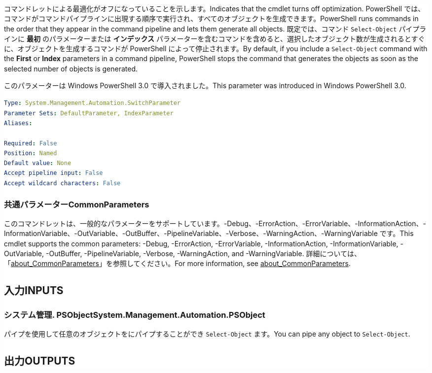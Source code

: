 <span data-ttu-id="85495-223">コマンドレットによる最適化がオフになっていることを示します。</span><span class="sxs-lookup"><span data-stu-id="85495-223">Indicates that the cmdlet turns off optimization.</span></span> <span data-ttu-id="85495-224">PowerShell では、コマンドがコマンドパイプラインに出現する順序で実行され、すべてのオブジェクトを生成できます。</span><span class="sxs-lookup"><span data-stu-id="85495-224">PowerShell runs commands in the order that they appear in the command pipeline and lets them generate all objects.</span></span> <span data-ttu-id="85495-225">既定では、コマンド `Select-Object` パイプラインに **最初** のパラメーターまたは **インデックス** パラメーターを含むコマンドを含めると、選択したオブジェクト数が生成されるとすぐに、オブジェクトを生成するコマンドが PowerShell によって停止されます。</span><span class="sxs-lookup"><span data-stu-id="85495-225">By default, if you include a `Select-Object` command with the **First** or **Index** parameters in a command pipeline, PowerShell stops the command that generates the objects as soon as the selected number of objects is generated.</span></span>

<span data-ttu-id="85495-226">このパラメーターは Windows PowerShell 3.0 で導入されました。</span><span class="sxs-lookup"><span data-stu-id="85495-226">This parameter was introduced in Windows PowerShell 3.0.</span></span>

```yaml
Type: System.Management.Automation.SwitchParameter
Parameter Sets: DefaultParameter, IndexParameter
Aliases:

Required: False
Position: Named
Default value: None
Accept pipeline input: False
Accept wildcard characters: False
```

### <span data-ttu-id="85495-227">共通パラメーター</span><span class="sxs-lookup"><span data-stu-id="85495-227">CommonParameters</span></span>

<span data-ttu-id="85495-228">このコマンドレットは、一般的なパラメーターをサポートしています。-Debug、-ErrorAction、-ErrorVariable、-InformationAction、-InformationVariable、-OutVariable、-OutBuffer、-PipelineVariable、-Verbose、-WarningAction、-WarningVariable です。</span><span class="sxs-lookup"><span data-stu-id="85495-228">This cmdlet supports the common parameters: -Debug, -ErrorAction, -ErrorVariable, -InformationAction, -InformationVariable, -OutVariable, -OutBuffer, -PipelineVariable, -Verbose, -WarningAction, and -WarningVariable.</span></span> <span data-ttu-id="85495-229">詳細については、「[about_CommonParameters](../Microsoft.PowerShell.Core/About/about_CommonParameters.md)」を参照してください。</span><span class="sxs-lookup"><span data-stu-id="85495-229">For more information, see [about_CommonParameters](../Microsoft.PowerShell.Core/About/about_CommonParameters.md).</span></span>

## <span data-ttu-id="85495-230">入力</span><span class="sxs-lookup"><span data-stu-id="85495-230">INPUTS</span></span>

### <span data-ttu-id="85495-231">システム管理. PSObject</span><span class="sxs-lookup"><span data-stu-id="85495-231">System.Management.Automation.PSObject</span></span>

<span data-ttu-id="85495-232">パイプを使用して任意のオブジェクトをにパイプすることができ `Select-Object` ます。</span><span class="sxs-lookup"><span data-stu-id="85495-232">You can pipe any object to `Select-Object`.</span></span>

## <span data-ttu-id="85495-233">出力</span><span class="sxs-lookup"><span data-stu-id="85495-233">OUTPUTS</span></span>
